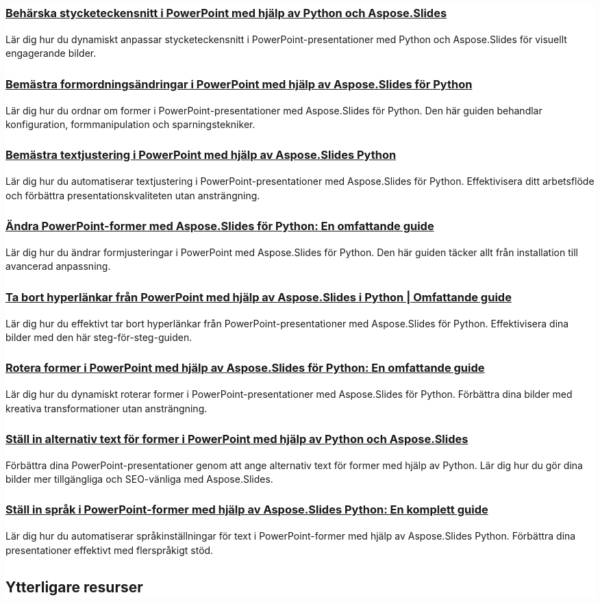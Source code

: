 ### [Behärska stycketeckensnitt i PowerPoint med hjälp av Python och Aspose.Slides](./aspose-slides-python-paragraph-fonts/)
Lär dig hur du dynamiskt anpassar stycketeckensnitt i PowerPoint-presentationer med Python och Aspose.Slides för visuellt engagerande bilder.

### [Bemästra formordningsändringar i PowerPoint med hjälp av Aspose.Slides för Python](./master-shape-order-changes-ppt-powerpoint-aspose-slides-python/)
Lär dig hur du ordnar om former i PowerPoint-presentationer med Aspose.Slides för Python. Den här guiden behandlar konfiguration, formmanipulation och sparningstekniker.

### [Bemästra textjustering i PowerPoint med hjälp av Aspose.Slides Python](./aspose-slides-python-powerpoint-text-alignment/)
Lär dig hur du automatiserar textjustering i PowerPoint-presentationer med Aspose.Slides för Python. Effektivisera ditt arbetsflöde och förbättra presentationskvaliteten utan ansträngning.

### [Ändra PowerPoint-former med Aspose.Slides för Python: En omfattande guide](./modify-ppt-shapes-aspose-slides-python/)
Lär dig hur du ändrar formjusteringar i PowerPoint med Aspose.Slides för Python. Den här guiden täcker allt från installation till avancerad anpassning.

### [Ta bort hyperlänkar från PowerPoint med hjälp av Aspose.Slides i Python | Omfattande guide](./remove-hyperlinks-powerpoint-aspose-slides-python/)
Lär dig hur du effektivt tar bort hyperlänkar från PowerPoint-presentationer med Aspose.Slides för Python. Effektivisera dina bilder med den här steg-för-steg-guiden.

### [Rotera former i PowerPoint med hjälp av Aspose.Slides för Python: En omfattande guide](./rotate-shapes-powerpoint-aspose-slides-python/)
Lär dig hur du dynamiskt roterar former i PowerPoint-presentationer med Aspose.Slides för Python. Förbättra dina bilder med kreativa transformationer utan ansträngning.

### [Ställ in alternativ text för former i PowerPoint med hjälp av Python och Aspose.Slides](./set-alternative-text-shapes-powerpoint-python/)
Förbättra dina PowerPoint-presentationer genom att ange alternativ text för former med hjälp av Python. Lär dig hur du gör dina bilder mer tillgängliga och SEO-vänliga med Aspose.Slides.

### [Ställ in språk i PowerPoint-former med hjälp av Aspose.Slides Python: En komplett guide](./aspose-slides-python-language-settings-presentation-shapes/)
Lär dig hur du automatiserar språkinställningar för text i PowerPoint-former med hjälp av Aspose.Slides Python. Förbättra dina presentationer effektivt med flerspråkigt stöd.

## Ytterligare resurser
